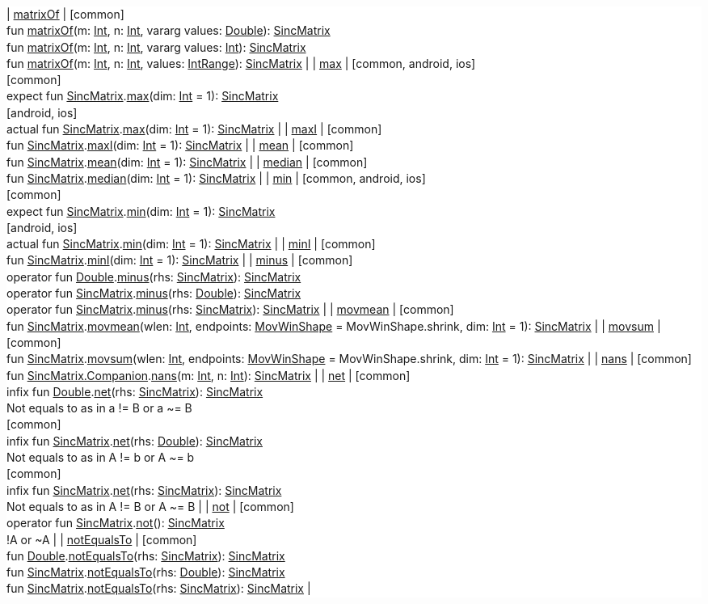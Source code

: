 | [matrixOf](matrix-of.md) | [common]<br>fun [matrixOf](matrix-of.md)(m: [Int](https://kotlinlang.org/api/latest/jvm/stdlib/kotlin/-int/index.html), n: [Int](https://kotlinlang.org/api/latest/jvm/stdlib/kotlin/-int/index.html), vararg values: [Double](https://kotlinlang.org/api/latest/jvm/stdlib/kotlin/-double/index.html)): [SincMatrix](-sinc-matrix/index.md)<br>fun [matrixOf](matrix-of.md)(m: [Int](https://kotlinlang.org/api/latest/jvm/stdlib/kotlin/-int/index.html), n: [Int](https://kotlinlang.org/api/latest/jvm/stdlib/kotlin/-int/index.html), vararg values: [Int](https://kotlinlang.org/api/latest/jvm/stdlib/kotlin/-int/index.html)): [SincMatrix](-sinc-matrix/index.md)<br>fun [matrixOf](matrix-of.md)(m: [Int](https://kotlinlang.org/api/latest/jvm/stdlib/kotlin/-int/index.html), n: [Int](https://kotlinlang.org/api/latest/jvm/stdlib/kotlin/-int/index.html), values: [IntRange](https://kotlinlang.org/api/latest/jvm/stdlib/kotlin.ranges/-int-range/index.html)): [SincMatrix](-sinc-matrix/index.md) |
| [max](max.md) | [common, android, ios]<br>[common]<br>expect fun [SincMatrix](-sinc-matrix/index.md).[max](max.md)(dim: [Int](https://kotlinlang.org/api/latest/jvm/stdlib/kotlin/-int/index.html) = 1): [SincMatrix](-sinc-matrix/index.md)<br>[android, ios]<br>actual fun [SincMatrix](-sinc-matrix/index.md).[max](max.md)(dim: [Int](https://kotlinlang.org/api/latest/jvm/stdlib/kotlin/-int/index.html) = 1): [SincMatrix](-sinc-matrix/index.md) |
| [maxI](max-i.md) | [common]<br>fun [SincMatrix](-sinc-matrix/index.md).[maxI](max-i.md)(dim: [Int](https://kotlinlang.org/api/latest/jvm/stdlib/kotlin/-int/index.html) = 1): [SincMatrix](-sinc-matrix/index.md) |
| [mean](mean.md) | [common]<br>fun [SincMatrix](-sinc-matrix/index.md).[mean](mean.md)(dim: [Int](https://kotlinlang.org/api/latest/jvm/stdlib/kotlin/-int/index.html) = 1): [SincMatrix](-sinc-matrix/index.md) |
| [median](median.md) | [common]<br>fun [SincMatrix](-sinc-matrix/index.md).[median](median.md)(dim: [Int](https://kotlinlang.org/api/latest/jvm/stdlib/kotlin/-int/index.html) = 1): [SincMatrix](-sinc-matrix/index.md) |
| [min](min.md) | [common, android, ios]<br>[common]<br>expect fun [SincMatrix](-sinc-matrix/index.md).[min](min.md)(dim: [Int](https://kotlinlang.org/api/latest/jvm/stdlib/kotlin/-int/index.html) = 1): [SincMatrix](-sinc-matrix/index.md)<br>[android, ios]<br>actual fun [SincMatrix](-sinc-matrix/index.md).[min](min.md)(dim: [Int](https://kotlinlang.org/api/latest/jvm/stdlib/kotlin/-int/index.html) = 1): [SincMatrix](-sinc-matrix/index.md) |
| [minI](min-i.md) | [common]<br>fun [SincMatrix](-sinc-matrix/index.md).[minI](min-i.md)(dim: [Int](https://kotlinlang.org/api/latest/jvm/stdlib/kotlin/-int/index.html) = 1): [SincMatrix](-sinc-matrix/index.md) |
| [minus](minus.md) | [common]<br>operator fun [Double](https://kotlinlang.org/api/latest/jvm/stdlib/kotlin/-double/index.html).[minus](minus.md)(rhs: [SincMatrix](-sinc-matrix/index.md)): [SincMatrix](-sinc-matrix/index.md)<br>operator fun [SincMatrix](-sinc-matrix/index.md).[minus](minus.md)(rhs: [Double](https://kotlinlang.org/api/latest/jvm/stdlib/kotlin/-double/index.html)): [SincMatrix](-sinc-matrix/index.md)<br>operator fun [SincMatrix](-sinc-matrix/index.md).[minus](minus.md)(rhs: [SincMatrix](-sinc-matrix/index.md)): [SincMatrix](-sinc-matrix/index.md) |
| [movmean](movmean.md) | [common]<br>fun [SincMatrix](-sinc-matrix/index.md).[movmean](movmean.md)(wlen: [Int](https://kotlinlang.org/api/latest/jvm/stdlib/kotlin/-int/index.html), endpoints: [MovWinShape](-mov-win-shape/index.md) = MovWinShape.shrink, dim: [Int](https://kotlinlang.org/api/latest/jvm/stdlib/kotlin/-int/index.html) = 1): [SincMatrix](-sinc-matrix/index.md) |
| [movsum](movsum.md) | [common]<br>fun [SincMatrix](-sinc-matrix/index.md).[movsum](movsum.md)(wlen: [Int](https://kotlinlang.org/api/latest/jvm/stdlib/kotlin/-int/index.html), endpoints: [MovWinShape](-mov-win-shape/index.md) = MovWinShape.shrink, dim: [Int](https://kotlinlang.org/api/latest/jvm/stdlib/kotlin/-int/index.html) = 1): [SincMatrix](-sinc-matrix/index.md) |
| [nans](nans.md) | [common]<br>fun [SincMatrix.Companion](-sinc-matrix/-companion/index.md).[nans](nans.md)(m: [Int](https://kotlinlang.org/api/latest/jvm/stdlib/kotlin/-int/index.html), n: [Int](https://kotlinlang.org/api/latest/jvm/stdlib/kotlin/-int/index.html)): [SincMatrix](-sinc-matrix/index.md) |
| [net](net.md) | [common]<br>infix fun [Double](https://kotlinlang.org/api/latest/jvm/stdlib/kotlin/-double/index.html).[net](net.md)(rhs: [SincMatrix](-sinc-matrix/index.md)): [SincMatrix](-sinc-matrix/index.md)<br>Not equals to as in a != B or a ~= B<br>[common]<br>infix fun [SincMatrix](-sinc-matrix/index.md).[net](net.md)(rhs: [Double](https://kotlinlang.org/api/latest/jvm/stdlib/kotlin/-double/index.html)): [SincMatrix](-sinc-matrix/index.md)<br>Not equals to as in A != b or A ~= b<br>[common]<br>infix fun [SincMatrix](-sinc-matrix/index.md).[net](net.md)(rhs: [SincMatrix](-sinc-matrix/index.md)): [SincMatrix](-sinc-matrix/index.md)<br>Not equals to as in A != B or A ~= B |
| [not](not.md) | [common]<br>operator fun [SincMatrix](-sinc-matrix/index.md).[not](not.md)(): [SincMatrix](-sinc-matrix/index.md)<br>!A or ~A |
| [notEqualsTo](not-equals-to.md) | [common]<br>fun [Double](https://kotlinlang.org/api/latest/jvm/stdlib/kotlin/-double/index.html).[notEqualsTo](not-equals-to.md)(rhs: [SincMatrix](-sinc-matrix/index.md)): [SincMatrix](-sinc-matrix/index.md)<br>fun [SincMatrix](-sinc-matrix/index.md).[notEqualsTo](not-equals-to.md)(rhs: [Double](https://kotlinlang.org/api/latest/jvm/stdlib/kotlin/-double/index.html)): [SincMatrix](-sinc-matrix/index.md)<br>fun [SincMatrix](-sinc-matrix/index.md).[notEqualsTo](not-equals-to.md)(rhs: [SincMatrix](-sinc-matrix/index.md)): [SincMatrix](-sinc-matrix/index.md) |